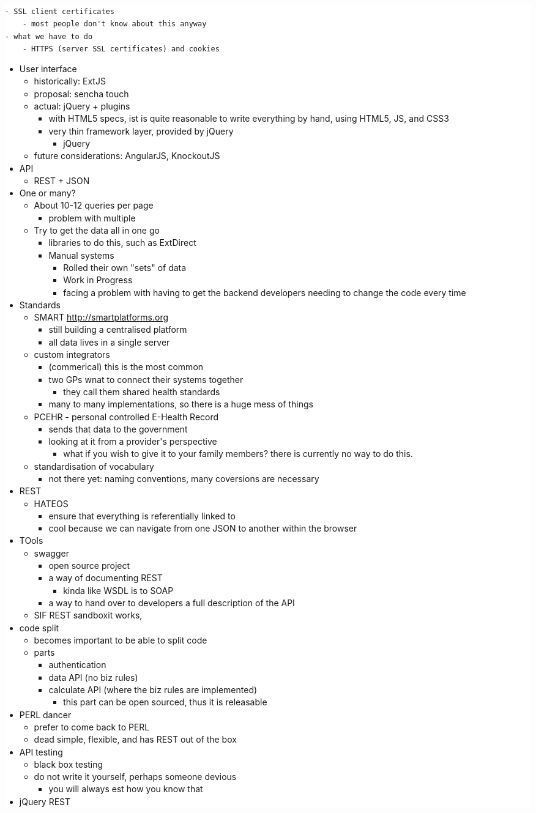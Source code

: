 	- SSL client certificates
		- most people don't know about this anyway
	- what we have to do
		- HTTPS (server SSL certificates) and cookies
- User interface
	- historically: ExtJS
	- proposal: sencha touch
	- actual: jQuery + plugins
		- with HTML5 specs, ist is quite reasonable to write everything by hand, using HTML5, JS, and CSS3
		- very thin framework layer, provided by jQuery
			- jQuery
	- future considerations: AngularJS, KnockoutJS
- API
	- REST + JSON
- One or many?
	- About 10-12 queries per page
		- problem with multiple
	- Try to get the data all in one go
		- libraries to do this, such as ExtDirect
		- Manual systems
			- Rolled their own "sets" of data
			- Work in Progress
			- facing a problem with having to get the backend developers needing to change the code every time
- Standards
	- SMART http://smartplatforms.org
		- still building a centralised platform
		- all data lives in a single server
	- custom integrators
		- (commerical) this is the most common
		- two GPs wnat to connect their systems together
			- they call them shared health standards
		- many to many implementations, so there is a huge mess of things
	- PCEHR - personal controlled E-Health Record
		- sends that data to the government
		- looking at it from a provider's perspective
			- what if you wish to give it to your family members? there is currently no way to do this.
	- standardisation of vocabulary
		- not there yet: naming conventions, many coversions are necessary
- REST
	- HATEOS
		- ensure that everything is referentially linked to
		- cool because we can navigate from one JSON to another within the browser
- TOols
	- swagger
		- open source project
		- a way of documenting REST
			- kinda like WSDL is to SOAP
		- a way to hand over to developers a full description of the API
	- SIF REST sandboxit works, 
- code split
	- becomes important to be able to split code
	- parts
		- authentication
		- data API (no biz rules)
		- calculate API (where the biz rules are implemented)
			- this part can be open sourced, thus it is releasable
- PERL dancer
	- prefer to come back to PERL
	- dead simple, flexible, and has REST out of the box
- API testing
	- black box testing
	- do not write it yourself, perhaps someone devious
		- you will always est how you know that 
- jQuery REST